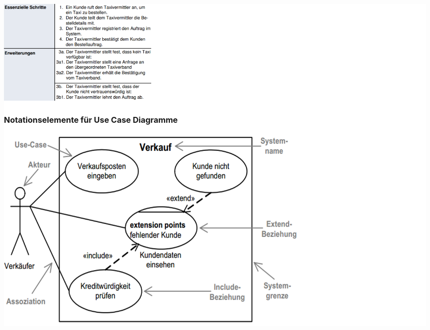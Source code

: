 <img src="./images/umlUseCase/beispiel3.png" width="300">



### Notationselemente für Use Case Diagramme

<img src="./images/umlUseCase/useCaseVerkauf.png" width="600">
